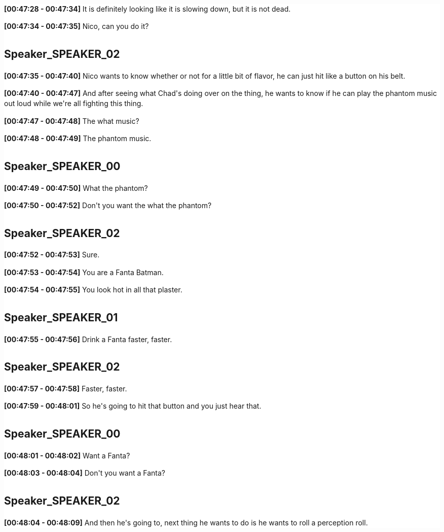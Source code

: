 **[00:47:28 - 00:47:34]** It is definitely looking like it is slowing down, but it is not dead.

**[00:47:34 - 00:47:35]** Nico, can you do it?


## Speaker_SPEAKER_02

**[00:47:35 - 00:47:40]** Nico wants to know whether or not for a little bit of flavor, he can just hit like a button on his belt.

**[00:47:40 - 00:47:47]** And after seeing what Chad's doing over on the thing, he wants to know if he can play the phantom music out loud while we're all fighting this thing.

**[00:47:47 - 00:47:48]** The what music?

**[00:47:48 - 00:47:49]** The phantom music.


## Speaker_SPEAKER_00

**[00:47:49 - 00:47:50]** What the phantom?

**[00:47:50 - 00:47:52]** Don't you want the what the phantom?


## Speaker_SPEAKER_02

**[00:47:52 - 00:47:53]** Sure.

**[00:47:53 - 00:47:54]** You are a Fanta Batman.

**[00:47:54 - 00:47:55]** You look hot in all that plaster.


## Speaker_SPEAKER_01

**[00:47:55 - 00:47:56]** Drink a Fanta faster, faster.


## Speaker_SPEAKER_02

**[00:47:57 - 00:47:58]** Faster, faster.

**[00:47:59 - 00:48:01]** So he's going to hit that button and you just hear that.


## Speaker_SPEAKER_00

**[00:48:01 - 00:48:02]** Want a Fanta?

**[00:48:03 - 00:48:04]** Don't you want a Fanta?


## Speaker_SPEAKER_02

**[00:48:04 - 00:48:09]** And then he's going to, next thing he wants to do is he wants to roll a perception roll.
